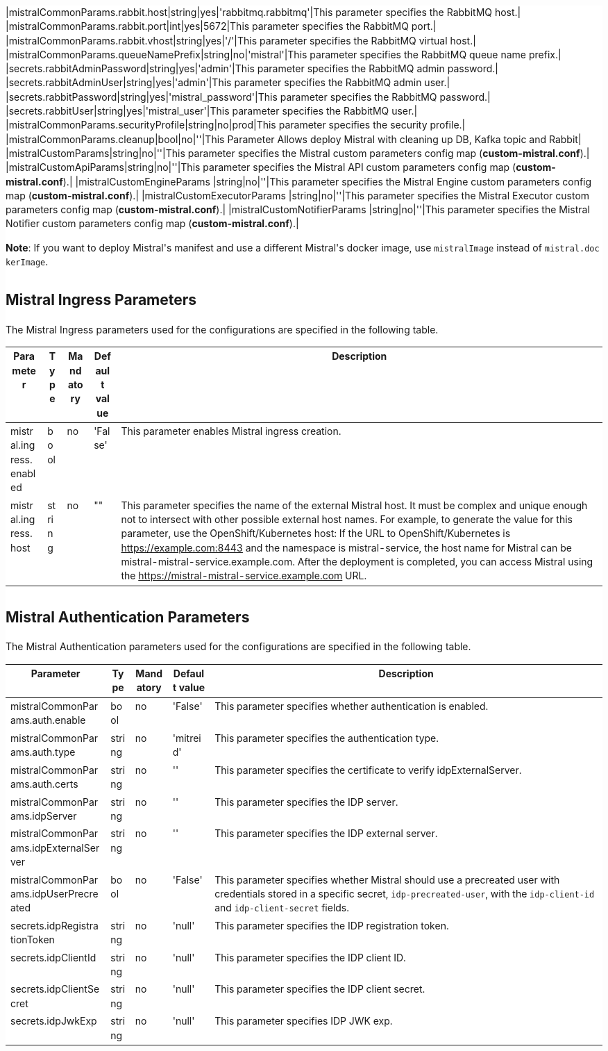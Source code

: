 |mistralCommonParams.rabbit.host|string|yes|'rabbitmq.rabbitmq'|This parameter specifies the RabbitMQ host.|
|mistralCommonParams.rabbit.port|int|yes|5672|This parameter specifies the RabbitMQ port.|
|mistralCommonParams.rabbit.vhost|string|yes|'/'|This parameter specifies the RabbitMQ virtual host.|
|mistralCommonParams.queueNamePrefix|string|no|'mistral'|This parameter specifies the RabbitMQ queue name prefix.|
|secrets.rabbitAdminPassword|string|yes|'admin'|This parameter specifies the RabbitMQ admin password.|
|secrets.rabbitAdminUser|string|yes|'admin'|This parameter specifies the RabbitMQ admin user.|
|secrets.rabbitPassword|string|yes|'mistral_password'|This parameter specifies the RabbitMQ password.|
|secrets.rabbitUser|string|yes|'mistral_user'|This parameter specifies the RabbitMQ user.|
|mistralCommonParams.securityProfile|string|no|prod|This parameter specifies the security profile.|
|mistralCommonParams.cleanup|bool|no|''|This Parameter Allows deploy Mistral with cleaning up DB, Kafka topic and Rabbit|
|mistralCustomParams|string|no|''|This parameter specifies the Mistral custom parameters config map (**custom-mistral.conf**).|
|mistralCustomApiParams|string|no|''|This parameter specifies the Mistral API custom parameters config map (**custom-mistral.conf**).|
|mistralCustomEngineParams |string|no|''|This parameter specifies the Mistral Engine custom parameters config map (**custom-mistral.conf**).|
|mistralCustomExecutorParams |string|no|''|This parameter specifies the Mistral Executor custom parameters config map (**custom-mistral.conf**).|
|mistralCustomNotifierParams |string|no|''|This parameter specifies the Mistral Notifier custom parameters config map (**custom-mistral.conf**).|

**Note**: If you want to deploy Mistral's manifest and use a different Mistral's docker image, use `mistralImage` instead of `mistral.dockerImage`.

## Mistral Ingress Parameters

The Mistral Ingress parameters used for the configurations are specified in the following table.

|Parameter   |Type  |Mandatory|Default value|Description                                                        |
|------------|------|---------|-------------|-------------------------------------------------------------------|
|mistral.ingress.enabled|bool|no|'False'|This parameter enables Mistral ingress creation.|
|mistral.ingress.host|string|no|""|This parameter specifies the name of the external Mistral host. It must be complex and unique enough not to intersect with other possible external host names. For example, to generate the value for this parameter, use the OpenShift/Kubernetes host: If the URL to OpenShift/Kubernetes is https://example.com:8443 and the namespace is mistral-service, the host name for Mistral can be mistral-mistral-service.example.com. After the deployment is completed, you can access Mistral using the https://mistral-mistral-service.example.com URL.|

## Mistral Authentication Parameters

The Mistral Authentication parameters used for the configurations are specified in the following table.

|Parameter   |Type  |Mandatory|Default value|Description                                                        |
|------------|------|---------|-------------|-------------------------------------------------------------------|
|mistralCommonParams.auth.enable|bool|no|'False'|This parameter specifies whether authentication is enabled.|
|mistralCommonParams.auth.type|string|no|'mitreid'|This parameter specifies the authentication type.|
|mistralCommonParams.auth.certs|string|no|''|This parameter specifies the certificate to verify idpExternalServer.|
|mistralCommonParams.idpServer|string|no|''|This parameter specifies the IDP server.|
|mistralCommonParams.idpExternalServer|string|no|''|This parameter specifies the IDP external server.|
|mistralCommonParams.idpUserPrecreated|bool|no|'False'|This parameter specifies whether Mistral should use a precreated user with credentials stored in a specific secret, `idp-precreated-user`, with the `idp-client-id` and `idp-client-secret` fields.|
|secrets.idpRegistrationToken|string|no|'null'|This parameter specifies the IDP registration token.|
|secrets.idpClientId|string|no|'null'|This parameter specifies the IDP client ID.|
|secrets.idpClientSecret|string|no|'null'|This parameter specifies the IDP client secret.|
|secrets.idpJwkExp|string|no|'null'|This parameter specifies IDP JWK exp.|